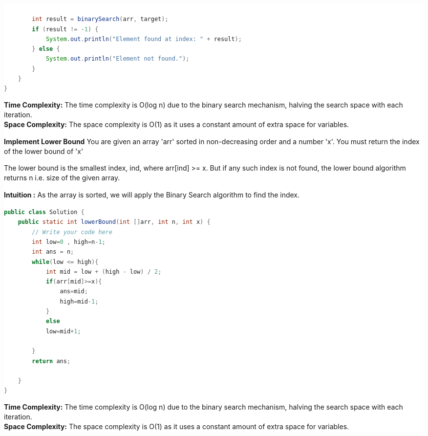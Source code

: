 ```java

        int result = binarySearch(arr, target);
        if (result != -1) {
            System.out.println("Element found at index: " + result);
        } else {
            System.out.println("Element not found.");
        }
    }
}

```

**Time Complexity:** The time complexity is O(log n) due to the binary search mechanism, halving the search space with each iteration.<br>
**Space Complexity:** The space complexity is O(1) as it uses a constant amount of extra space for variables.

**Implement Lower Bound**
You are given an array 'arr' sorted in non-decreasing order and a number 'x'. You must return the index of the lower bound of 'x'

The lower bound is the smallest index, ind, where arr[ind] >= x. But if any such index is not found, the lower bound algorithm returns n i.e. size of the given array.

**Intuition :**
As the array is sorted, we will apply the Binary Search algorithm to find the index.



```java
public class Solution {
    public static int lowerBound(int []arr, int n, int x) {
        // Write your code here
        int low=0 , high=n-1;
        int ans = n;
        while(low <= high){
            int mid = low + (high - low) / 2;
            if(arr[mid]>=x){
                ans=mid;
                high=mid-1;
            }
            else   
            low=mid+1;

        }
        return ans;
        
    }
}
```

**Time Complexity:** The time complexity is O(log n) due to the binary search mechanism, halving the search space with each iteration.<br>
**Space Complexity:** The space complexity is O(1) as it uses a constant amount of extra space for variables.
